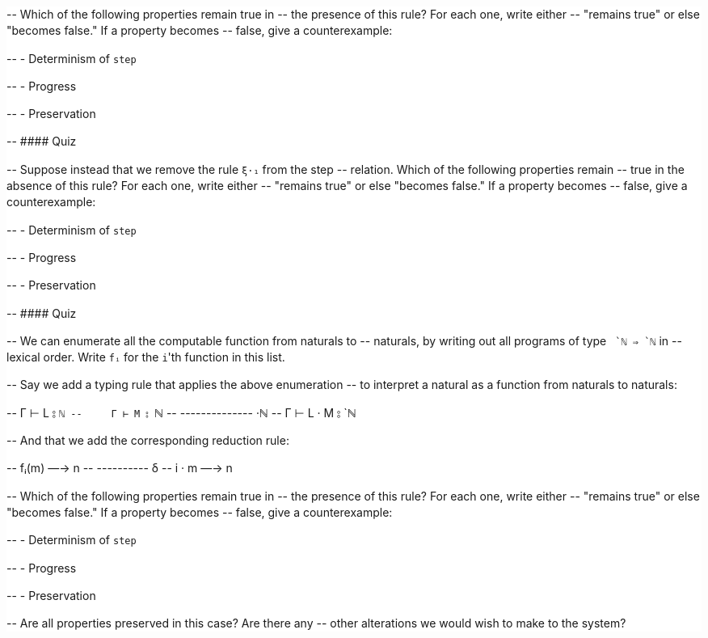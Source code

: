-- Which of the following properties remain true in
-- the presence of this rule?  For each one, write either
-- "remains true" or else "becomes false." If a property becomes
-- false, give a counterexample:

--   - Determinism of `step`

--   - Progress

--   - Preservation


-- #### Quiz

-- Suppose instead that we remove the rule `ξ·₁` from the step
-- relation. Which of the following properties remain
-- true in the absence of this rule?  For each one, write either
-- "remains true" or else "becomes false." If a property becomes
-- false, give a counterexample:

--   - Determinism of `step`

--   - Progress

--   - Preservation


-- #### Quiz

-- We can enumerate all the computable function from naturals to
-- naturals, by writing out all programs of type `` `ℕ ⇒ `ℕ`` in
-- lexical order.  Write `fᵢ` for the `i`'th function in this list.

-- Say we add a typing rule that applies the above enumeration
-- to interpret a natural as a function from naturals to naturals:

--     Γ ⊢ L ⦂ `ℕ
--     Γ ⊢ M ⦂ `ℕ
--     -------------- _·ℕ_
--     Γ ⊢ L · M ⦂ `ℕ

-- And that we add the corresponding reduction rule:

--     fᵢ(m) —→ n
--     ---------- δ
--     i · m —→ n

-- Which of the following properties remain true in
-- the presence of this rule?  For each one, write either
-- "remains true" or else "becomes false." If a property becomes
-- false, give a counterexample:

--   - Determinism of `step`

--   - Progress

--   - Preservation

-- Are all properties preserved in this case? Are there any
-- other alterations we would wish to make to the system?
